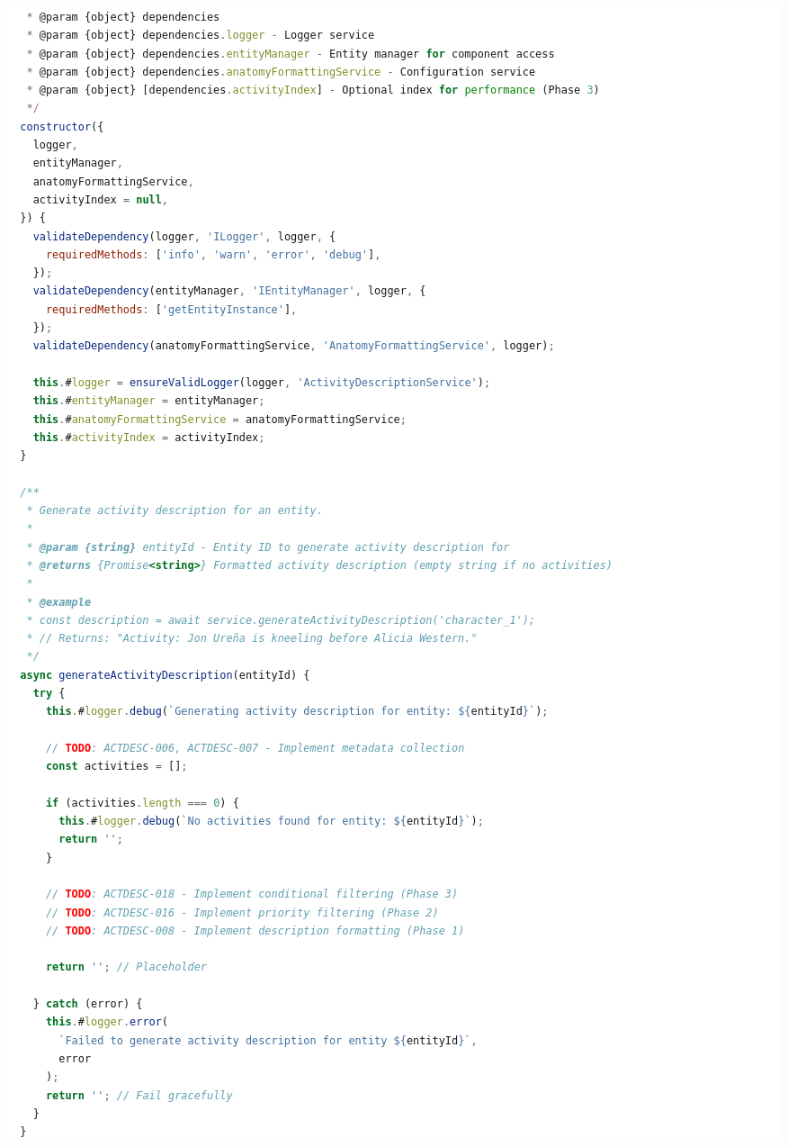 ```javascript
   * @param {object} dependencies
   * @param {object} dependencies.logger - Logger service
   * @param {object} dependencies.entityManager - Entity manager for component access
   * @param {object} dependencies.anatomyFormattingService - Configuration service
   * @param {object} [dependencies.activityIndex] - Optional index for performance (Phase 3)
   */
  constructor({
    logger,
    entityManager,
    anatomyFormattingService,
    activityIndex = null,
  }) {
    validateDependency(logger, 'ILogger', logger, {
      requiredMethods: ['info', 'warn', 'error', 'debug'],
    });
    validateDependency(entityManager, 'IEntityManager', logger, {
      requiredMethods: ['getEntityInstance'],
    });
    validateDependency(anatomyFormattingService, 'AnatomyFormattingService', logger);

    this.#logger = ensureValidLogger(logger, 'ActivityDescriptionService');
    this.#entityManager = entityManager;
    this.#anatomyFormattingService = anatomyFormattingService;
    this.#activityIndex = activityIndex;
  }

  /**
   * Generate activity description for an entity.
   *
   * @param {string} entityId - Entity ID to generate activity description for
   * @returns {Promise<string>} Formatted activity description (empty string if no activities)
   *
   * @example
   * const description = await service.generateActivityDescription('character_1');
   * // Returns: "Activity: Jon Ureña is kneeling before Alicia Western."
   */
  async generateActivityDescription(entityId) {
    try {
      this.#logger.debug(`Generating activity description for entity: ${entityId}`);

      // TODO: ACTDESC-006, ACTDESC-007 - Implement metadata collection
      const activities = [];

      if (activities.length === 0) {
        this.#logger.debug(`No activities found for entity: ${entityId}`);
        return '';
      }

      // TODO: ACTDESC-018 - Implement conditional filtering (Phase 3)
      // TODO: ACTDESC-016 - Implement priority filtering (Phase 2)
      // TODO: ACTDESC-008 - Implement description formatting (Phase 1)

      return ''; // Placeholder

    } catch (error) {
      this.#logger.error(
        `Failed to generate activity description for entity ${entityId}`,
        error
      );
      return ''; // Fail gracefully
    }
  }

```